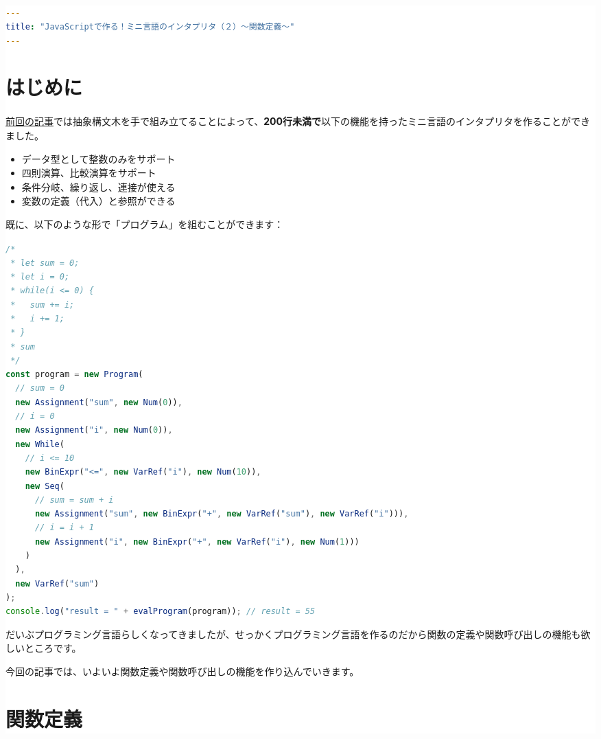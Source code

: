 ```yaml
---
title: "JavaScriptで作る！ミニ言語のインタプリタ（２）〜関数定義〜"
---
```


# はじめに

[前回の記事](https://zenn.dev/nextbeat/articles/1afee22d61c021)では抽象構文木を手で組み立てることによって、**200行未満で**以下の機能を持ったミニ言語のインタプリタを作ることができました。

- データ型として整数のみをサポート
- 四則演算、比較演算をサポート
- 条件分岐、繰り返し、連接が使える
- 変数の定義（代入）と参照ができる

既に、以下のような形で「プログラム」を組むことができます：

```js
/*
 * let sum = 0;
 * let i = 0;
 * while(i <= 0) {
 *   sum += i;
 *   i += 1;
 * }
 * sum
 */
const program = new Program(
  // sum = 0
  new Assignment("sum", new Num(0)),
  // i = 0
  new Assignment("i", new Num(0)),
  new While(
    // i <= 10
    new BinExpr("<=", new VarRef("i"), new Num(10)),
    new Seq(
      // sum = sum + i
      new Assignment("sum", new BinExpr("+", new VarRef("sum"), new VarRef("i"))),
      // i = i + 1
      new Assignment("i", new BinExpr("+", new VarRef("i"), new Num(1)))
    )
  ),
  new VarRef("sum")
);
console.log("result = " + evalProgram(program)); // result = 55
```

だいぶプログラミング言語らしくなってきましたが、せっかくプログラミング言語を作るのだから関数の定義や関数呼び出しの機能も欲しいところです。

今回の記事では、いよいよ関数定義や関数呼び出しの機能を作り込んでいきます。

# 関数定義
